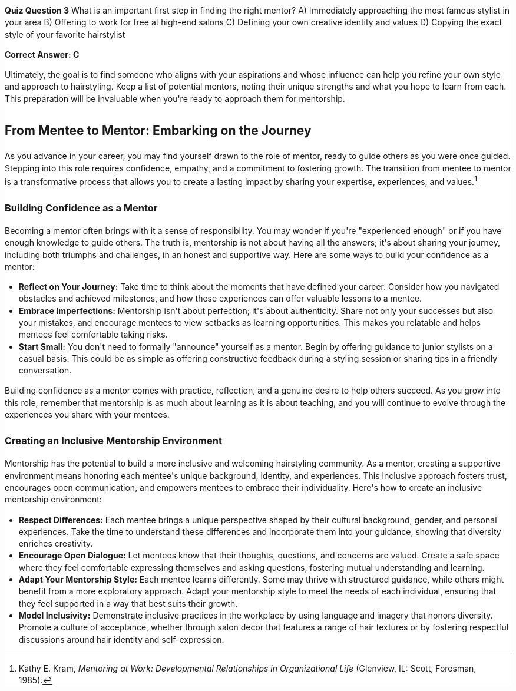**Quiz Question 3**
What is an important first step in finding the right mentor?
A) Immediately approaching the most famous stylist in your area
B) Offering to work for free at high-end salons
C) Defining your own creative identity and values
D) Copying the exact style of your favorite hairstylist

**Correct Answer: C**

Ultimately, the goal is to find someone who aligns with your aspirations and whose influence can help you refine your own style and approach to hairstyling. Keep a list of potential mentors, noting their unique strengths and what you hope to learn from each. This preparation will be invaluable when you're ready to approach them for mentorship.

## From Mentee to Mentor: Embarking on the Journey

As you advance in your career, you may find yourself drawn to the role of mentor, ready to guide others as you were once guided. Stepping into this role requires confidence, empathy, and a commitment to fostering growth. The transition from mentee to mentor is a transformative process that allows you to create a lasting impact by sharing your expertise, experiences, and values.[^4]

### Building Confidence as a Mentor

Becoming a mentor often brings with it a sense of responsibility. You may wonder if you're "experienced enough" or if you have enough knowledge to guide others. The truth is, mentorship is not about having all the answers; it's about sharing your journey, including both triumphs and challenges, in an honest and supportive way. Here are some ways to build your confidence as a mentor:

* **Reflect on Your Journey:** Take time to think about the moments that have defined your career. Consider how you navigated obstacles and achieved milestones, and how these experiences can offer valuable lessons to a mentee.
* **Embrace Imperfections:** Mentorship isn't about perfection; it's about authenticity. Share not only your successes but also your mistakes, and encourage mentees to view setbacks as learning opportunities. This makes you relatable and helps mentees feel comfortable taking risks.
* **Start Small:** You don't need to formally "announce" yourself as a mentor. Begin by offering guidance to junior stylists on a casual basis. This could be as simple as offering constructive feedback during a styling session or sharing tips in a friendly conversation.

Building confidence as a mentor comes with practice, reflection, and a genuine desire to help others succeed. As you grow into this role, remember that mentorship is as much about learning as it is about teaching, and you will continue to evolve through the experiences you share with your mentees.

### Creating an Inclusive Mentorship Environment

Mentorship has the potential to build a more inclusive and welcoming hairstyling community. As a mentor, creating a supportive environment means honoring each mentee's unique background, identity, and experiences. This inclusive approach fosters trust, encourages open communication, and empowers mentees to embrace their individuality. Here's how to create an inclusive mentorship environment:

* **Respect Differences:** Each mentee brings a unique perspective shaped by their cultural background, gender, and personal experiences. Take the time to understand these differences and incorporate them into your guidance, showing that diversity enriches creativity.
* **Encourage Open Dialogue:** Let mentees know that their thoughts, questions, and concerns are valued. Create a safe space where they feel comfortable expressing themselves and asking questions, fostering mutual understanding and learning.
* **Adapt Your Mentorship Style:** Each mentee learns differently. Some may thrive with structured guidance, while others might benefit from a more exploratory approach. Adapt your mentorship style to meet the needs of each individual, ensuring that they feel supported in a way that best suits their growth.
* **Model Inclusivity:** Demonstrate inclusive practices in the workplace by using language and imagery that honors diversity. Promote a culture of acceptance, whether through salon decor that features a range of hair textures or by fostering respectful discussions around hair identity and self-expression.


[^1]: T. D. Allen, L. T. Eby, M. L. Poteet, E. Lentz, and L. Lima, "Career Benefits Associated with Mentoring for Protégés: A Meta-Analysis," *Journal of Applied Psychology*, vol. 89, no. 1 (2004): 127-136, https://psycnet.apa.org/record/2004-15660-007.
[^2]: Vogue, "Yusef Williams: The Art of Improvisational Styling," *Vogue*, 2020, https://www.vogue.com/article/yusef-williams-creative-process; Modern Salon, "Naeemah Lafond: Precision and Artistry at Amika," *Modern Salon*, 2019, https://www.modernsalon.com/naeemah-lafond-amika-profile; Harper's Bazaar, "Vernon François: Celebrating Natural Hair Beauty," *Harper's Bazaar*, 2021, https://www.harpersbazaar.com/beauty/hair/vernon-francois-textured-hair.
[^3]: Bernard R. Ragins and K. E. Kram, eds., *The Handbook of Mentoring at Work: Theory, Research, and Practice* (Thousand Oaks, CA: Sage Publications, 2007).
[^4]: Kathy E. Kram, *Mentoring at Work: Developmental Relationships in Organizational Life* (Glenview, IL: Scott, Foresman, 1985).
[^5]: Peter M. Senge, *The Fifth Discipline: The Art & Practice of The Learning Organization* (New York: Doubleday, 1990).
[^6]: WWD, "Marco Reyes: From Mentee to Mentor in Editorial Hair," *Women's Wear Daily*, 2018, https://wwd.com/beauty-industry-news/marco-reyes-mentorship-editorial-hair.
[^7]: Vidal Sassoon and Michael O'Donnell, *Vidal: The Autobiography* (New York: Macmillan, 2010).
[^8]: European Hair Professionals, "The Hair Has No Gender Project: Building Inclusive Beauty Communities," 2020, https://www.europeanhairpro.com/hair-has-no-gender-project.